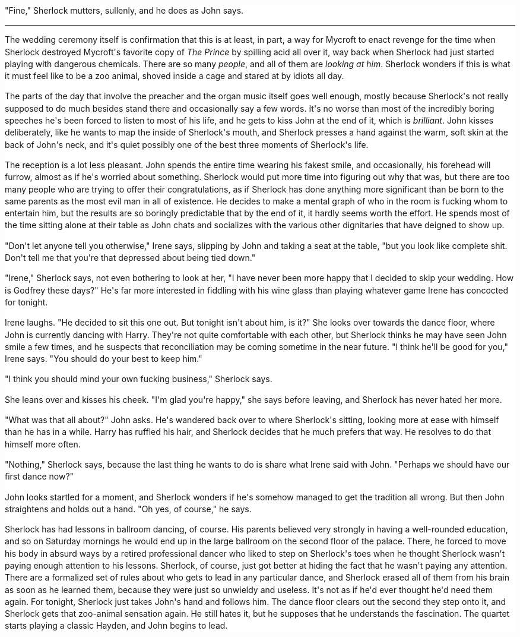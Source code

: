 "Fine," Sherlock mutters, sullenly, and he does as John says.

---

The wedding ceremony itself is confirmation that this is at least, in part, a way for Mycroft to enact revenge for the time when Sherlock destroyed Mycroft's favorite copy of *The Prince* by spilling acid all over it, way back when Sherlock had just started playing with dangerous chemicals. There are so many *people*, and all of them are *looking at him*. Sherlock wonders if this is what it must feel like to be a zoo animal, shoved inside a cage and stared at by idiots all day.

The parts of the day that involve the preacher and the organ music itself goes well enough, mostly because Sherlock's not really supposed to do much besides stand there and occasionally say a few words. It's no worse than most of the incredibly boring speeches he's been forced to listen to most of his life, and he gets to kiss John at the end of it, which is *brilliant*. John kisses deliberately, like he wants to map the inside of Sherlock's mouth, and Sherlock presses a hand against the warm, soft skin at the back of John's neck, and it's quiet possibly one of the best three moments of Sherlock's life.

The reception is a lot less pleasant. John spends the entire time wearing his fakest smile, and occasionally, his forehead will furrow, almost as if he's worried about something. Sherlock would put more time into figuring out why that was, but there are too many people who are trying to offer their congratulations, as if Sherlock has done anything more significant than be born to the same parents as the most evil man in all of existence. He decides to make a mental graph of who in the room is fucking whom to entertain him, but the results are so boringly predictable that by the end of it, it hardly seems worth the effort. He spends most of the time sitting alone at their table as John chats and socializes with the various other dignitaries that have deigned to show up.

"Don't let anyone tell you otherwise," Irene says, slipping by John and taking a seat at the table, "but you look like complete shit. Don't tell me that you're that depressed about being tied down."

"Irene," Sherlock says, not even bothering to look at her, "I have never been more happy that I decided to skip your wedding. How is Godfrey these days?" He's far more interested in fiddling with his wine glass than playing whatever game Irene has concocted for tonight.

Irene laughs. "He decided to sit this one out. But tonight isn't about him, is it?" She looks over towards the dance floor, where John is currently dancing with Harry. They're not quite comfortable with each other, but Sherlock thinks he may have seen John smile a few times, and he suspects that reconciliation may be coming sometime in the near future. "I think he'll be good for you," Irene says. "You should do your best to keep him."

"I think you should mind your own fucking business," Sherlock says.

She leans over and kisses his cheek. "I'm glad you're happy," she says before leaving, and Sherlock has never hated her more.

"What was that all about?" John asks. He's wandered back over to where Sherlock's sitting, looking more at ease with himself than he has in a while. Harry has ruffled his hair, and Sherlock decides that he much prefers that way. He resolves to do that himself more often.

"Nothing," Sherlock says, because the last thing he wants to do is share what Irene said with John. "Perhaps we should have our first dance now?"

John looks startled for a moment, and Sherlock wonders if he's somehow managed to get the tradition all wrong. But then John straightens and holds out a hand. "Oh yes, of course," he says.

Sherlock has had lessons in ballroom dancing, of course. His parents believed very strongly in having a well-rounded education, and so on Saturday mornings he would end up in the large ballroom on the second floor of the palace. There, he forced to move his body in absurd ways by a retired professional dancer who liked to step on Sherlock's toes when he thought Sherlock wasn't paying enough attention to his lessons. Sherlock, of course, just got better at hiding the fact that he wasn't paying any attention. There are a formalized set of rules about who gets to lead in any particular dance, and Sherlock erased all of them from his brain as soon as he learned them, because they were just so unwieldy and useless. It's not as if he'd ever thought he'd need them again. For tonight, Sherlock just takes John's hand and follows him. The dance floor clears out the second they step onto it, and Sherlock gets that zoo-animal sensation again. He still hates it, but he supposes that he understands the fascination. The quartet starts playing a classic Hayden, and John begins to lead.
